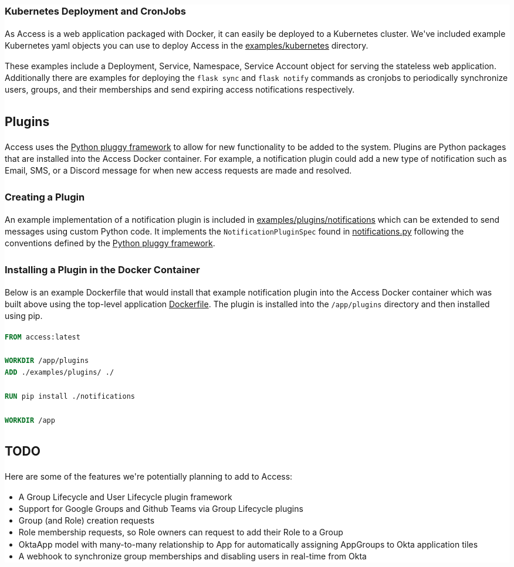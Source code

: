 ### Kubernetes Deployment and CronJobs

As Access is a web application packaged with Docker, it can easily be deployed to a Kubernetes cluster. We've included example Kubernetes yaml objects you can use to deploy Access in the [examples/kubernetes](https://github.com/discord/access/tree/main/examples/kubernetes) directory.

These examples include a Deployment, Service, Namespace, Service Account object for serving the stateless web application. Additionally there are examples for deploying the `flask sync` and `flask notify` commands as cronjobs to periodically synchronize users, groups, and their memberships and send expiring access notifications respectively.

## Plugins

Access uses the [Python pluggy framework](https://pluggy.readthedocs.io/en/latest/) to allow for new functionality to be added to the system. Plugins are Python packages that are installed into the Access Docker container. For example, a notification plugin could add a new type of notification such as Email, SMS, or a Discord message for when new access requests are made and resolved.

### Creating a Plugin

An example implementation of a notification plugin is included in [examples/plugins/notifications](https://github.com/discord/access/tree/main/examples/plugins/notifications) which can be extended to send messages using custom Python code. It implements the `NotificationPluginSpec` found in [notifications.py](https://github.com/discord/access/blob/main/api/plugins/notifications.py) following the conventions defined by the [Python pluggy framework](https://pluggy.readthedocs.io/en/latest/).

### Installing a Plugin in the Docker Container

Below is an example Dockerfile that would install that example notification plugin into the Access Docker container which was built above using the top-level application [Dockerfile](https://github.com/discord/access/blob/main/Dockerfile). The plugin is installed into the `/app/plugins` directory and then installed using pip.

```Dockerfile
FROM access:latest

WORKDIR /app/plugins
ADD ./examples/plugins/ ./

RUN pip install ./notifications

WORKDIR /app
```

## TODO

Here are some of the features we're potentially planning to add to Access:

- A Group Lifecycle and User Lifecycle plugin framework
- Support for Google Groups and Github Teams via Group Lifecycle plugins
- Group (and Role) creation requests
- Role membership requests, so Role owners can request to add their Role to a Group
- OktaApp model with many-to-many relationship to App for automatically assigning AppGroups to Okta application tiles
- A webhook to synchronize group memberships and disabling users in real-time from Okta
